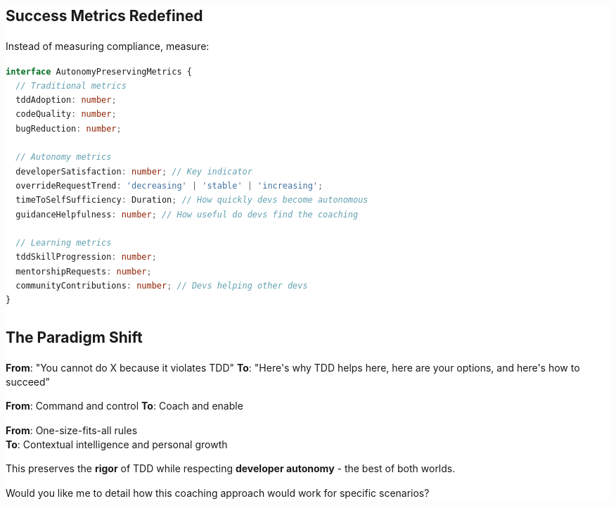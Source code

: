 ## Success Metrics Redefined

Instead of measuring compliance, measure:

```typescript
interface AutonomyPreservingMetrics {
  // Traditional metrics
  tddAdoption: number;
  codeQuality: number;
  bugReduction: number;

  // Autonomy metrics
  developerSatisfaction: number; // Key indicator
  overrideRequestTrend: 'decreasing' | 'stable' | 'increasing';
  timeToSelfSufficiency: Duration; // How quickly devs become autonomous
  guidanceHelpfulness: number; // How useful do devs find the coaching

  // Learning metrics
  tddSkillProgression: number;
  mentorshipRequests: number;
  communityContributions: number; // Devs helping other devs
}
```

## The Paradigm Shift

**From**: "You cannot do X because it violates TDD"
**To**: "Here's why TDD helps here, here are your options, and here's how to succeed"

**From**: Command and control
**To**: Coach and enable

**From**: One-size-fits-all rules  
**To**: Contextual intelligence and personal growth

This preserves the **rigor** of TDD while respecting **developer autonomy** - the best of both worlds.

Would you like me to detail how this coaching approach would work for specific scenarios?
